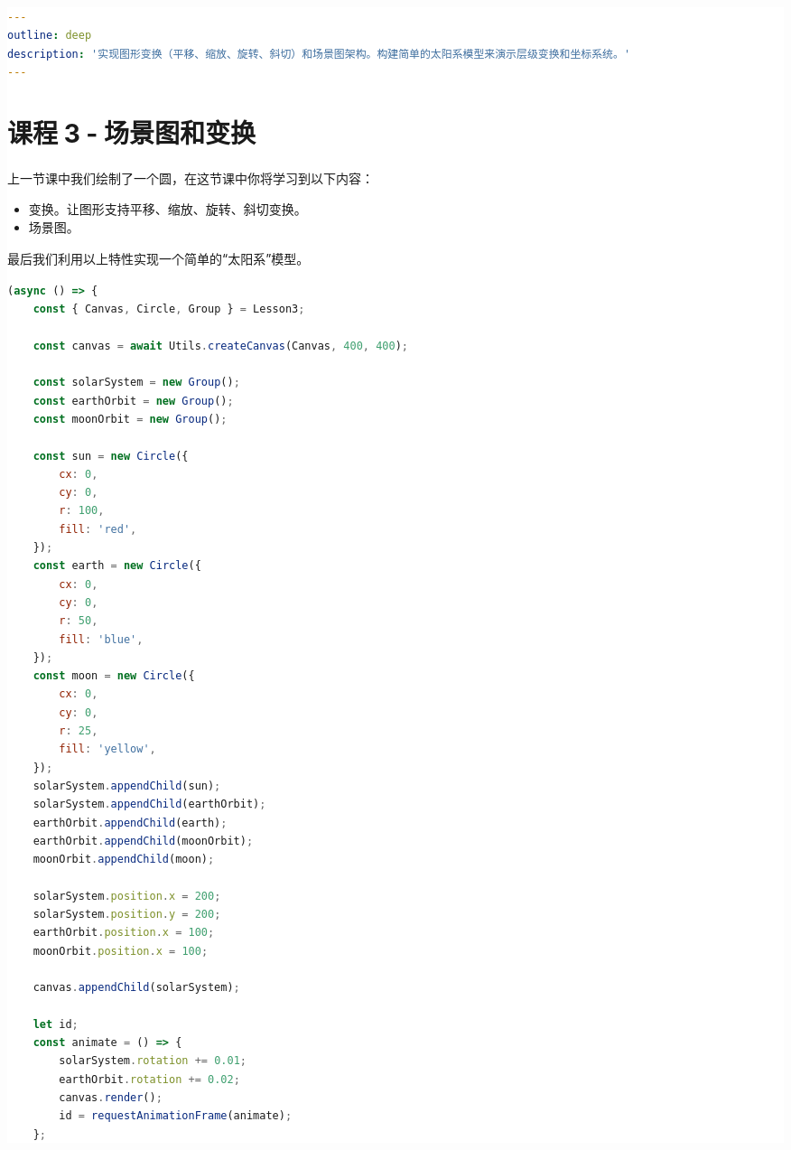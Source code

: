 ```yaml
---
outline: deep
description: '实现图形变换（平移、缩放、旋转、斜切）和场景图架构。构建简单的太阳系模型来演示层级变换和坐标系统。'
---
```


# 课程 3 - 场景图和变换

上一节课中我们绘制了一个圆，在这节课中你将学习到以下内容：

-   变换。让图形支持平移、缩放、旋转、斜切变换。
-   场景图。

最后我们利用以上特性实现一个简单的“太阳系”模型。

```js eval code=false
(async () => {
    const { Canvas, Circle, Group } = Lesson3;

    const canvas = await Utils.createCanvas(Canvas, 400, 400);

    const solarSystem = new Group();
    const earthOrbit = new Group();
    const moonOrbit = new Group();

    const sun = new Circle({
        cx: 0,
        cy: 0,
        r: 100,
        fill: 'red',
    });
    const earth = new Circle({
        cx: 0,
        cy: 0,
        r: 50,
        fill: 'blue',
    });
    const moon = new Circle({
        cx: 0,
        cy: 0,
        r: 25,
        fill: 'yellow',
    });
    solarSystem.appendChild(sun);
    solarSystem.appendChild(earthOrbit);
    earthOrbit.appendChild(earth);
    earthOrbit.appendChild(moonOrbit);
    moonOrbit.appendChild(moon);

    solarSystem.position.x = 200;
    solarSystem.position.y = 200;
    earthOrbit.position.x = 100;
    moonOrbit.position.x = 100;

    canvas.appendChild(solarSystem);

    let id;
    const animate = () => {
        solarSystem.rotation += 0.01;
        earthOrbit.rotation += 0.02;
        canvas.render();
        id = requestAnimationFrame(animate);
    };
```